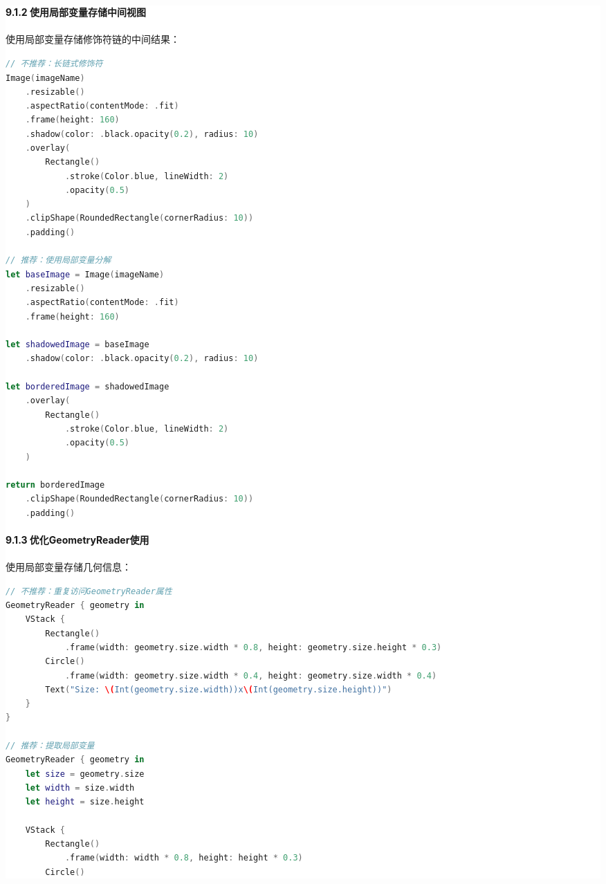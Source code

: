 #### 9.1.2 使用局部变量存储中间视图

使用局部变量存储修饰符链的中间结果：

```swift
// 不推荐：长链式修饰符
Image(imageName)
    .resizable()
    .aspectRatio(contentMode: .fit)
    .frame(height: 160)
    .shadow(color: .black.opacity(0.2), radius: 10)
    .overlay(
        Rectangle()
            .stroke(Color.blue, lineWidth: 2)
            .opacity(0.5)
    )
    .clipShape(RoundedRectangle(cornerRadius: 10))
    .padding()

// 推荐：使用局部变量分解
let baseImage = Image(imageName)
    .resizable()
    .aspectRatio(contentMode: .fit)
    .frame(height: 160)
    
let shadowedImage = baseImage
    .shadow(color: .black.opacity(0.2), radius: 10)
    
let borderedImage = shadowedImage
    .overlay(
        Rectangle()
            .stroke(Color.blue, lineWidth: 2)
            .opacity(0.5)
    )

return borderedImage
    .clipShape(RoundedRectangle(cornerRadius: 10))
    .padding()
```

#### 9.1.3 优化GeometryReader使用

使用局部变量存储几何信息：

```swift
// 不推荐：重复访问GeometryReader属性
GeometryReader { geometry in
    VStack {
        Rectangle()
            .frame(width: geometry.size.width * 0.8, height: geometry.size.height * 0.3)
        Circle()
            .frame(width: geometry.size.width * 0.4, height: geometry.size.width * 0.4)
        Text("Size: \(Int(geometry.size.width))x\(Int(geometry.size.height))")
    }
}

// 推荐：提取局部变量
GeometryReader { geometry in
    let size = geometry.size
    let width = size.width
    let height = size.height
    
    VStack {
        Rectangle()
            .frame(width: width * 0.8, height: height * 0.3)
        Circle()
```